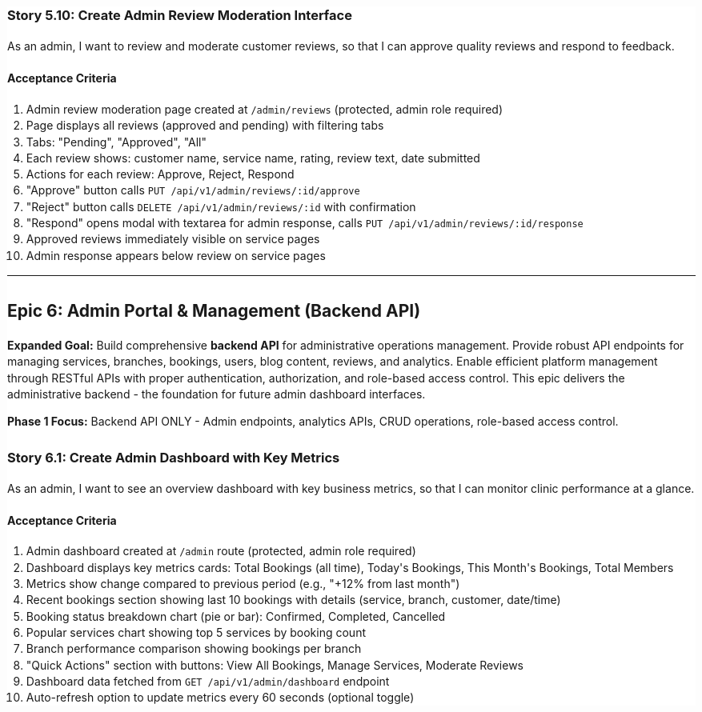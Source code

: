 ### Story 5.10: Create Admin Review Moderation Interface

As an admin,
I want to review and moderate customer reviews,
so that I can approve quality reviews and respond to feedback.

#### Acceptance Criteria
1. Admin review moderation page created at `/admin/reviews` (protected, admin role required)
2. Page displays all reviews (approved and pending) with filtering tabs
3. Tabs: "Pending", "Approved", "All"
4. Each review shows: customer name, service name, rating, review text, date submitted
5. Actions for each review: Approve, Reject, Respond
6. "Approve" button calls `PUT /api/v1/admin/reviews/:id/approve`
7. "Reject" button calls `DELETE /api/v1/admin/reviews/:id` with confirmation
8. "Respond" opens modal with textarea for admin response, calls `PUT /api/v1/admin/reviews/:id/response`
9. Approved reviews immediately visible on service pages
10. Admin response appears below review on service pages

---

## Epic 6: Admin Portal & Management (Backend API)

**Expanded Goal:** Build comprehensive **backend API** for administrative operations management. Provide robust API endpoints for managing services, branches, bookings, users, blog content, reviews, and analytics. Enable efficient platform management through RESTful APIs with proper authentication, authorization, and role-based access control. This epic delivers the administrative backend - the foundation for future admin dashboard interfaces.

**Phase 1 Focus:** Backend API ONLY - Admin endpoints, analytics APIs, CRUD operations, role-based access control.

### Story 6.1: Create Admin Dashboard with Key Metrics

As an admin,
I want to see an overview dashboard with key business metrics,
so that I can monitor clinic performance at a glance.

#### Acceptance Criteria
1. Admin dashboard created at `/admin` route (protected, admin role required)
2. Dashboard displays key metrics cards: Total Bookings (all time), Today's Bookings, This Month's Bookings, Total Members
3. Metrics show change compared to previous period (e.g., "+12% from last month")
4. Recent bookings section showing last 10 bookings with details (service, branch, customer, date/time)
5. Booking status breakdown chart (pie or bar): Confirmed, Completed, Cancelled
6. Popular services chart showing top 5 services by booking count
7. Branch performance comparison showing bookings per branch
8. "Quick Actions" section with buttons: View All Bookings, Manage Services, Moderate Reviews
9. Dashboard data fetched from `GET /api/v1/admin/dashboard` endpoint
10. Auto-refresh option to update metrics every 60 seconds (optional toggle)
